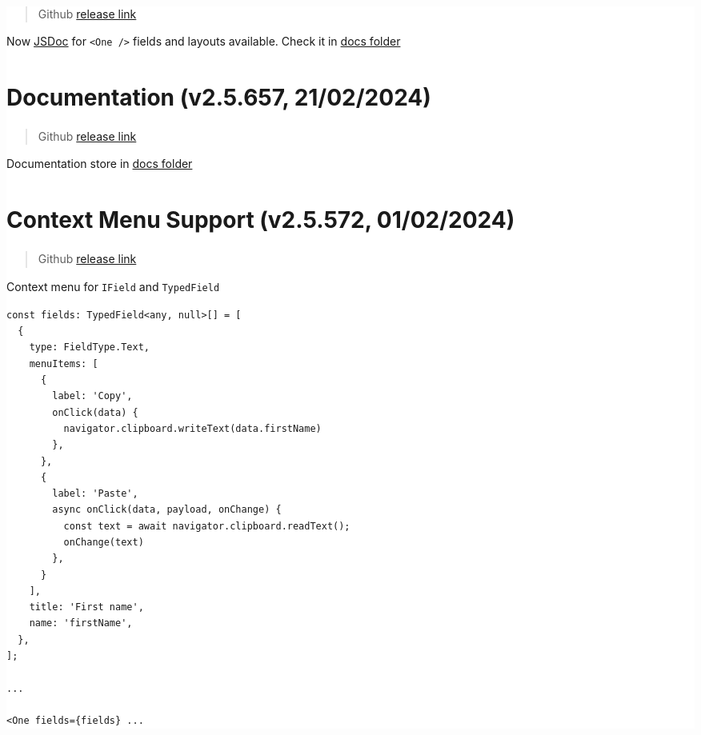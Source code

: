 > Github [release link](https://github.com/react-declarative/react-declarative/releases/tag/2.5.716)

Now [JSDoc](https://jsdoc.app/tags-param) for `<One />` fields and layouts available. Check it in [docs folder](https://github.com/react-declarative/react-declarative/tree/master/docs#field-properties-with-jsdoc)



# Documentation (v2.5.657, 21/02/2024)

> Github [release link](https://github.com/react-declarative/react-declarative/releases/tag/2.5.657)

Documentation store in [docs folder](./docs)



# Context Menu Support (v2.5.572, 01/02/2024)

> Github [release link](https://github.com/react-declarative/react-declarative/releases/tag/2.5.572)

Context menu for `IField` and `TypedField`

```tsx
const fields: TypedField<any, null>[] = [
  {
    type: FieldType.Text,
    menuItems: [
      {
        label: 'Copy',
        onClick(data) {
          navigator.clipboard.writeText(data.firstName)
        },
      },
      {
        label: 'Paste',
        async onClick(data, payload, onChange) {
          const text = await navigator.clipboard.readText();
          onChange(text)
        },
      }
    ],
    title: 'First name',
    name: 'firstName',
  },
];

...

<One fields={fields} ...
```
